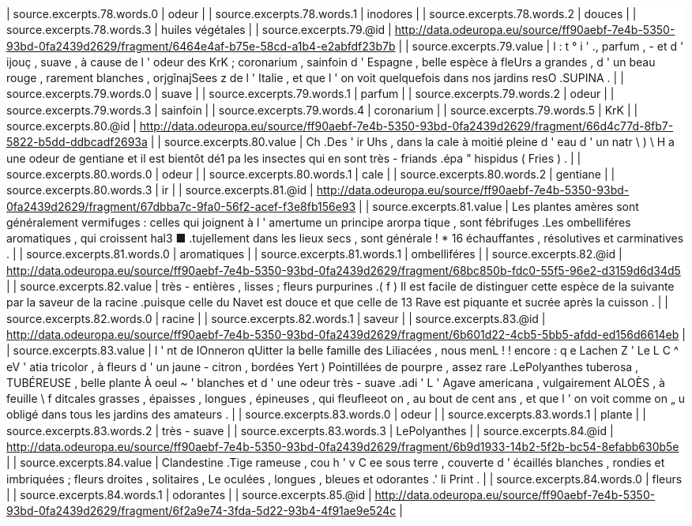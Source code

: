 | source.excerpts.78.words.0 | odeur |
| source.excerpts.78.words.1 | inodores |
| source.excerpts.78.words.2 | douces |
| source.excerpts.78.words.3 | huiles végétales |
| source.excerpts.79.@id | http://data.odeuropa.eu/source/ff90aebf-7e4b-5350-93bd-0fa2439d2629/fragment/6464e4af-b75e-58cd-a1b4-e2abfdf23b7b |
| source.excerpts.79.value | l : t ° i ' ., parfum , - et d ' ijouç , suave , à cause de l ' odeur des KrK ; coronarium , sainfoin d ' Espagne , belle espèce à fleUrs a grandes , d ' un beau rouge , rarement blanches , orjgînajSees z de l ' Italie , et que l ' on voit quelquefois dans nos jardins resO .SUPINA . |
| source.excerpts.79.words.0 | suave |
| source.excerpts.79.words.1 | parfum |
| source.excerpts.79.words.2 | odeur |
| source.excerpts.79.words.3 | sainfoin |
| source.excerpts.79.words.4 | coronarium |
| source.excerpts.79.words.5 | KrK |
| source.excerpts.80.@id | http://data.odeuropa.eu/source/ff90aebf-7e4b-5350-93bd-0fa2439d2629/fragment/66d4c77d-8fb7-5822-b5dd-ddbcadf2693a |
| source.excerpts.80.value | Ch .Des ' ir Uhs , dans la cale à moitié pleine d ' eau d ' un natr \ ) \ H a une odeur de gentiane et il est bientôt dé1 pa les insectes qui en sont très - friands .épa " hispidus ( Fries ) . |
| source.excerpts.80.words.0 | odeur |
| source.excerpts.80.words.1 | cale |
| source.excerpts.80.words.2 | gentiane |
| source.excerpts.80.words.3 | ir |
| source.excerpts.81.@id | http://data.odeuropa.eu/source/ff90aebf-7e4b-5350-93bd-0fa2439d2629/fragment/67dbba7c-9fa0-56f2-acef-f3e8fb156e93 |
| source.excerpts.81.value | Les plantes amères sont généralement vermifuges : celles qui joignent à l ' amertume un principe arorpa tique , sont fébrifuges .Les ombelliféres aromatiques , qui croissent hal3 ■ .tujellement dans les lieux secs , sont générale ! * 16 échauffantes , résolutives et carminatives . |
| source.excerpts.81.words.0 | aromatiques |
| source.excerpts.81.words.1 | ombelliféres |
| source.excerpts.82.@id | http://data.odeuropa.eu/source/ff90aebf-7e4b-5350-93bd-0fa2439d2629/fragment/68bc850b-fdc0-55f5-96e2-d3159d6d34d5 |
| source.excerpts.82.value | très - entières , lisses ; fleurs purpurines .( f ) Il est facile de distinguer cette espèce de la suivante par la saveur de la racine .puisque celle du Navet est douce et que celle de 13 Rave est piquante et sucrée après la cuisson . |
| source.excerpts.82.words.0 | racine |
| source.excerpts.82.words.1 | saveur |
| source.excerpts.83.@id | http://data.odeuropa.eu/source/ff90aebf-7e4b-5350-93bd-0fa2439d2629/fragment/6b601d22-4cb5-5bb5-afdd-ed156d6614eb |
| source.excerpts.83.value | l ' nt de IOnneron qUitter la belle famille des Liliacées , nous menL ! ! encore : q e Lachen Z ' Le L C ^ eV ' atia tricolor , à fleurs d ' un jaune - citron , bordées Yert ) Pointillées de pourpre , assez rare .LePolyanthes tuberosa , TUBÉREUSE , belle plante À oeul ~ ' blanches et d ' une odeur très - suave .adi ' L ' Agave americana , vulgairement ALOÈS , à feuille \ f ditcales grasses , épaisses , longues , épineuses , qui fleufleeot on , au bout de cent ans , et que l ' on voit comme on „ u obligé dans tous les jardins des amateurs . |
| source.excerpts.83.words.0 | odeur |
| source.excerpts.83.words.1 | plante |
| source.excerpts.83.words.2 | très - suave |
| source.excerpts.83.words.3 | LePolyanthes |
| source.excerpts.84.@id | http://data.odeuropa.eu/source/ff90aebf-7e4b-5350-93bd-0fa2439d2629/fragment/6b9d1933-14b2-5f2b-bc54-8efabb630b5e |
| source.excerpts.84.value | Clandestine .Tige rameuse , cou h ' v C ee sous terre , couverte d ' écaillés blanches , rondies et imbriquées ; fleurs droites , solitaires , Le oculées , longues , bleues et odorantes .' li Print . |
| source.excerpts.84.words.0 | fleurs |
| source.excerpts.84.words.1 | odorantes |
| source.excerpts.85.@id | http://data.odeuropa.eu/source/ff90aebf-7e4b-5350-93bd-0fa2439d2629/fragment/6f2a9e74-3fda-5d22-93b4-4f91ae9e524c |